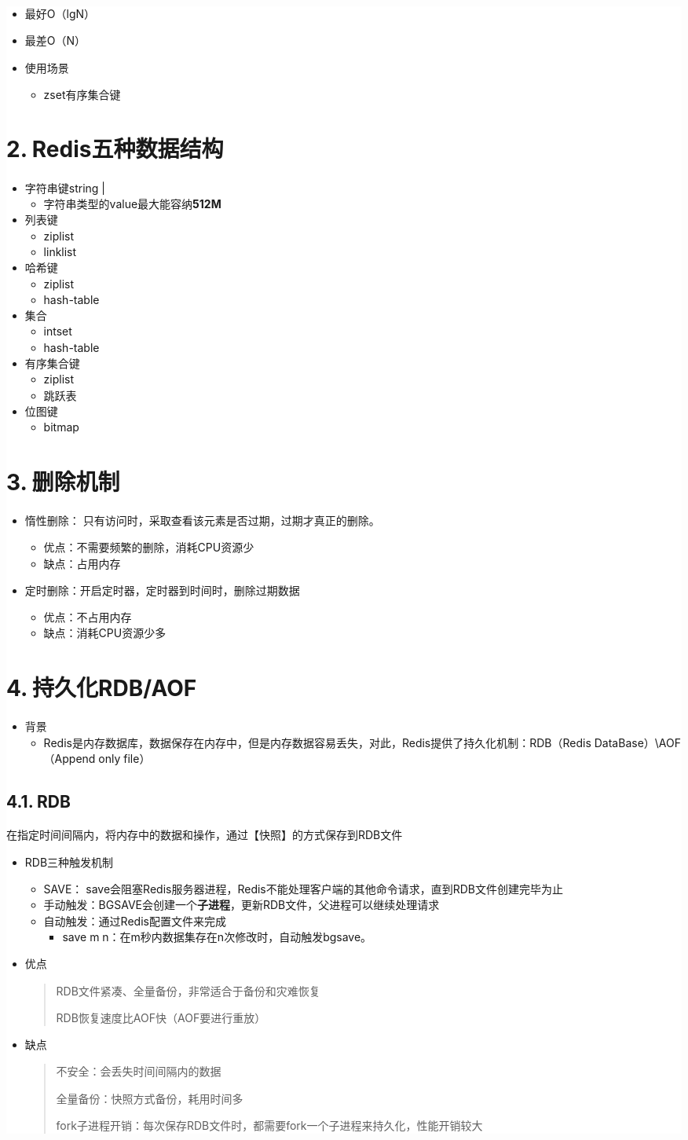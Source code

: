   - 最好O（lgN）
  - 最差O（N） 

- 使用场景

  - zset有序集合键

#  2. Redis五种数据结构

- 字符串键string |
  - 字符串类型的value最大能容纳**512M** 
- 列表键         
  - ziplist
  - linklist               
- 哈希键         
  - ziplist
  - hash-table            
- 集合           
  - intset
  - hash-table
- 有序集合键     
  - ziplist
  - 跳跃表                 
- 位图键 
  - bitmap                          

#  3. 删除机制

- 惰性删除： 只有访问时，采取查看该元素是否过期，过期才真正的删除。 
  - 优点：不需要频繁的删除，消耗CPU资源少 
  - 缺点：占用内存

- 定时删除：开启定时器，定时器到时间时，删除过期数据 
  - 优点：不占用内存
  - 缺点：消耗CPU资源少多

# 4. 持久化RDB/AOF

- 背景
  - Redis是内存数据库，数据保存在内存中，但是内存数据容易丢失，对此，Redis提供了持久化机制：RDB（Redis DataBase）\AOF（Append only file）

## 4.1. RDB

在指定时间间隔内，将内存中的数据和操作，通过【快照】的方式保存到RDB文件

- RDB三种触发机制

  - SAVE： save会阻塞Redis服务器进程，Redis不能处理客户端的其他命令请求，直到RDB文件创建完毕为止
  - 手动触发：BGSAVE会创建一个**子进程**，更新RDB文件，父进程可以继续处理请求 
  - 自动触发：通过Redis配置文件来完成
    - save m n：在m秒内数据集存在n次修改时，自动触发bgsave。
- 优点
  > RDB文件紧凑、全量备份，非常适合于备份和灾难恢复
  >
  > RDB恢复速度比AOF快（AOF要进行重放）
- 缺点
  > 不安全：会丢失时间间隔内的数据
  >
  > 全量备份：快照方式备份，耗用时间多
  >
  > fork子进程开销：每次保存RDB文件时，都需要fork一个子进程来持久化，性能开销较大
